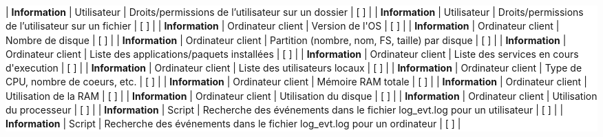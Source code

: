 | **Information**   | Utilisateur        | Droits/permissions de l’utilisateur sur un dossier      | [ ]      |
| **Information**   | Utilisateur        | Droits/permissions de l’utilisateur sur un fichier      | [ ]      |
| **Information**   | Ordinateur client  | Version de l'OS                                         | [ ]      |
| **Information**   | Ordinateur client  | Nombre de disque                                        | [ ]      |
| **Information**   | Ordinateur client  | Partition (nombre, nom, FS, taille) par disque          | [ ]      |
| **Information**   | Ordinateur client  | Liste des applications/paquets installées               | [ ]      |
| **Information**   | Ordinateur client  | Liste des services en cours d'execution                 | [ ]      |
| **Information**   | Ordinateur client  | Liste des utilisateurs locaux                           | [ ]      |
| **Information**   | Ordinateur client  | Type de CPU, nombre de coeurs, etc.                     | [ ]      |
| **Information**   | Ordinateur client  | Mémoire RAM totale                                      | [ ]      |
| **Information**   | Ordinateur client  | Utilisation de la RAM                                   | [ ]      |
| **Information**   | Ordinateur client  | Utilisation du disque                                   | [ ]      |
| **Information**   | Ordinateur client  | Utilisation du processeur                               | [ ]      |
| **Information**   | Script            | Recherche des événements dans le fichier log_evt.log pour un utilisateur | [ ] |
| **Information**   | Script            | Recherche des événements dans le fichier log_evt.log pour un ordinateur | [ ] |
